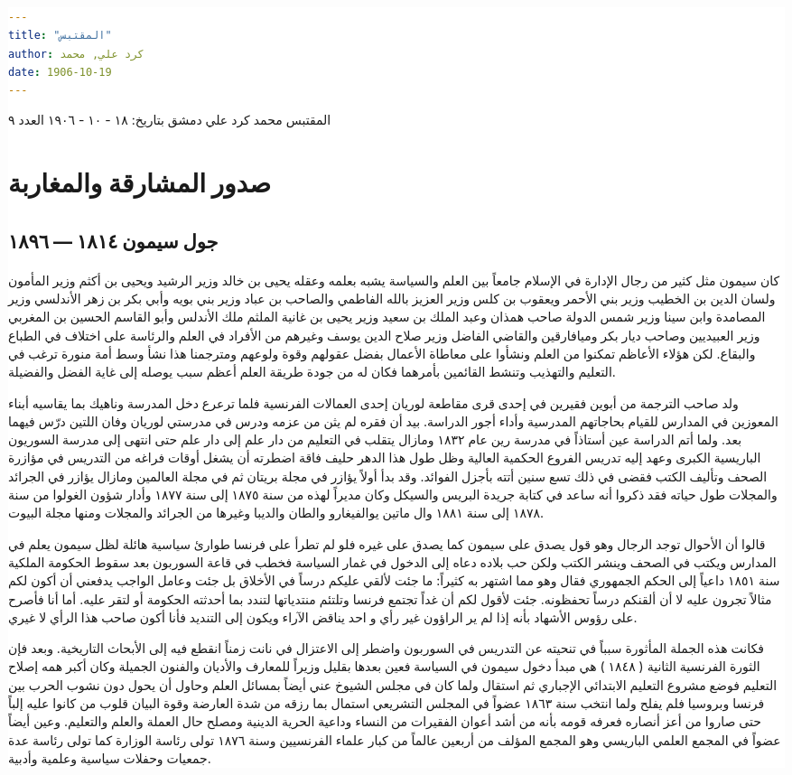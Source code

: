 ```yaml
---
title: "المقتبس"
author: كرد علي, محمد
date: 1906-10-19
---
```


  المقتبس  محمد  كرد علي  دمشق  بتاريخ:  ١٨  -  ١٠  -  ١٩٠٦  العدد  ٩   

#  صدور المشارقة والمغاربة 



##  جول سيمون   ١٨١٤  —  ١٨٩٦ 


 كان سيمون مثل كثير من رجال الإدارة في الإسلام جامعاً بين العلم والسياسة يشبه بعلمه وعقله يحيى بن خالد وزير الرشيد ويحيى بن أكثم وزير المأمون ولسان الدين بن الخطيب وزير بني الأحمر ويعقوب بن كلس وزير العزيز بالله الفاطمي والصاحب بن عباد وزير بني بويه وأبي بكر بن زهر الأندلسي وزير المصامدة وابن سينا وزير شمس الدولة صاحب همذان وعبد الملك بن سعيد وزير يحيى بن غانية الملثم ملك الأندلس وأبو القاسم الحسين بن المغربي وزير العبيديين وصاحب ديار بكر وميافارقين والقاضي الفاضل وزير صلاح الدين يوسف وغيرهم من الأفراد في العلم والرئاسة على اختلاف في الطباع والبقاع. لكن هؤلاء الأعاظم تمكنوا من العلم ونشأوا على معاطاة الأعمال بفضل عقولهم وقوة ولوعهم ومترجمنا هذا نشأ وسط أمة   منورة ترغب في التعليم والتهذيب وتنشط القائمين بأمرهما فكان له من جودة طريقة العلم أعظم سبب يوصله إلى غاية الفضل والفضيلة. 

 ولد صاحب الترجمة من أبوين فقيرين في  إحدى  قرى مقاطعة لوريان  إحدى  العمالات الفرنسية فلما ترعرع دخل المدرسة وناهيك بما يقاسيه أبناء المعوزين في المدارس للقيام بحاجاتهم المدرسية وأداء أجور الدراسة. بيد أن فقره لم يثن من عزمه ودرس في مدرستي لوريان وفان اللتين درّس فيهما بعد. ولما أتم الدراسة عين أستاذاً في مدرسة رين عام  ١٨٣٢  ومازال يتقلب في التعليم من دار علم إلى دار علم حتى انتهى إلى مدرسة السوريون الباريسية الكبرى وعهد إليه تدريس الفروع الحكمية العالية وظل طول هذا الدهر حليف فاقة اضطرته أن يشغل أوقات فراغه من التدريس في مؤازرة الصحف وتأليف الكتب فقضى في ذلك  تسع  سنين أتته بأجزل الفوائد. وقد بدأ أولاً يؤازر في مجلة بريتان ثم في مجلة العالمين ومازال يؤازر في الجرائد والمجلات طول حياته فقد ذكروا أنه ساعد في كتابة جريدة البريس والسيكل وكان مديراً لهذه من سنة  ١٨٧٥  إلى سنة  ١٨٧٧  وأدار شؤون الغولوا من سنة  ١٨٧٨  إلى سنة  ١٨٨١  وال  ماتين  يوالفيغارو والطان   والديبا وغيرها من الجرائد والمجلات ومنها مجلة البيوت. 

 قالوا أن الأحوال توجد الرجال وهو قول يصدق على سيمون كما يصدق على غيره فلو لم تطرأ على فرنسا طوارئ سياسية هائلة لظل سيمون يعلم في المدارس ويكتب في الصحف وينشر الكتب ولكن حب بلاده دعاه إلى الدخول في غمار السياسة فخطب في قاعة السوربون بعد سقوط الحكومة الملكية سنة  ١٨٥١  داعياً إلى الحكم الجمهوري فقال وهو مما اشتهر به كثيراً:   ما جئت لألقي عليكم درساً في الأخلاق بل جئت وعامل الواجب يدفعني أن أكون لكم مثالاً تجرون عليه لا أن ألقنكم درساً تحفظونه. جئت لأقول لكم أن غداً تجتمع فرنسا وتلتئم منتدياتها لتندد بما أحدثته الحكومة أو لتقر عليه. أما أنا فأصرح على رؤوس الأشهاد بأنه إذا لم ير الراؤون غير رأي و  احد  يناقض الآراء ويكون إلى التنديد فأنا أكون صاحب هذا الرأي لا غيري. 

 فكانت هذه الجملة المأثورة سبباً في تنحيته عن التدريس في السوربون واضطر إلى الاعتزال في نانت زمناً انقطع فيه إلى الأبحاث التاريخية. وبعد فإن الثورة الفرنسية الثانية (  ١٨٤٨  ) هي مبدأ دخول سيمون في السياسة فعين بعدها بقليل وزيراً للمعارف والأديان والفنون الجميلة وكان أكبر همه إصلاح التعليم فوضع مشروع التعليم الابتدائي الإجباري ثم استقال ولما كان في مجلس الشيوخ عني أيضاً بمسائل العلم وحاول أن يحول دون نشوب الحرب بين فرنسا وبروسيا فلم يفلح ولما انتخب سنة  ١٨٦٣  عضواً في المجلس التشريعي استمال بما رزقه من شدة العارضة وقوة البيان قلوب من كانوا عليه إلباً حتى صاروا من أعز أنصاره فعرفه قومه بأنه من أشد أعوان الفقيرات من النساء وداعية الحرية الدينية ومصلح حال العملة والعلم والتعليم. وعين أيضاً عضواً في المجمع العلمي الباريسي وهو المجمع المؤلف من  أربعين  عالماً من كبار علماء الفرنسيين وسنة  ١٨٧٦  تولى رئاسة الوزارة كما تولى رئاسة عدة جمعيات وحفلات سياسية وعلمية وأدبية. 
